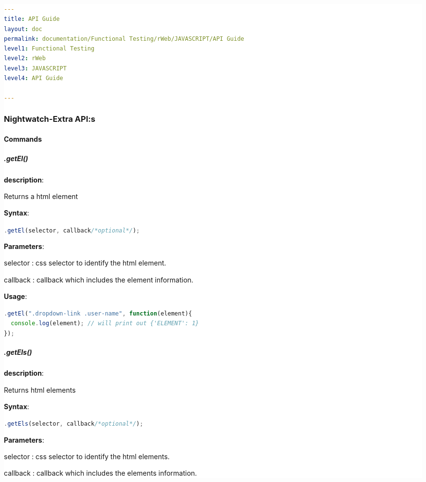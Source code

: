 ```yaml
---
title: API Guide
layout: doc
permalink: documentation/Functional Testing/rWeb/JAVASCRIPT/API Guide
level1: Functional Testing
level2: rWeb
level3: JAVASCRIPT
level4: API Guide

---
```

### Nightwatch-Extra API:s

#### Commands

##### .getEl()

**description**: 

Returns a html element

**Syntax**: 

```js
.getEl(selector, callback/*optional*/);
```

**Parameters**:

selector : css selector to identify the html element.

callback : callback which includes the element information.

**Usage**:
```js
.getEl(".dropdown-link .user-name", function(element){
  console.log(element); // will print out {'ELEMENT': 1}
});
```

##### .getEls()

**description**: 

Returns html elements

**Syntax**: 

```js
.getEls(selector, callback/*optional*/);
```

**Parameters**:

selector : css selector to identify the html elements.

callback : callback which includes the elements information.
